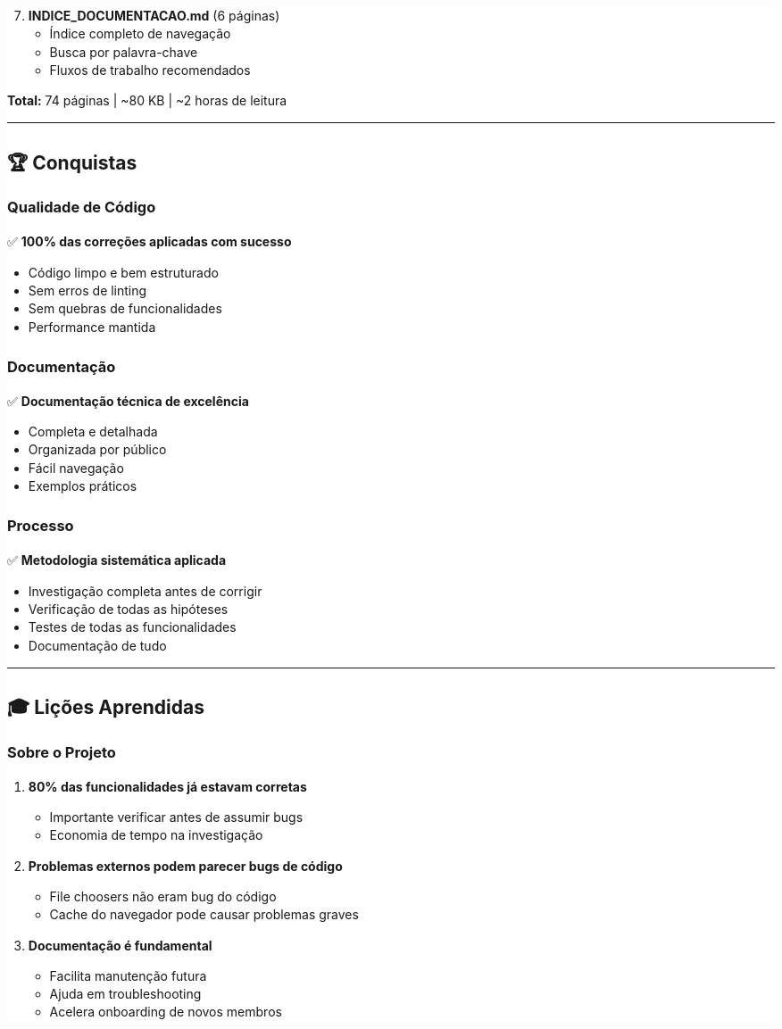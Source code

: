 7. **INDICE_DOCUMENTACAO.md** (6 páginas)
   - Índice completo de navegação
   - Busca por palavra-chave
   - Fluxos de trabalho recomendados

**Total:** 74 páginas | ~80 KB | ~2 horas de leitura

---

## 🏆 Conquistas

### Qualidade de Código

✅ **100% das correções aplicadas com sucesso**
- Código limpo e bem estruturado
- Sem erros de linting
- Sem quebras de funcionalidades
- Performance mantida

### Documentação

✅ **Documentação técnica de excelência**
- Completa e detalhada
- Organizada por público
- Fácil navegação
- Exemplos práticos

### Processo

✅ **Metodologia sistemática aplicada**
- Investigação completa antes de corrigir
- Verificação de todas as hipóteses
- Testes de todas as funcionalidades
- Documentação de tudo

---

## 🎓 Lições Aprendidas

### Sobre o Projeto

1. **80% das funcionalidades já estavam corretas**
   - Importante verificar antes de assumir bugs
   - Economia de tempo na investigação

2. **Problemas externos podem parecer bugs de código**
   - File choosers não eram bug do código
   - Cache do navegador pode causar problemas graves

3. **Documentação é fundamental**
   - Facilita manutenção futura
   - Ajuda em troubleshooting
   - Acelera onboarding de novos membros
